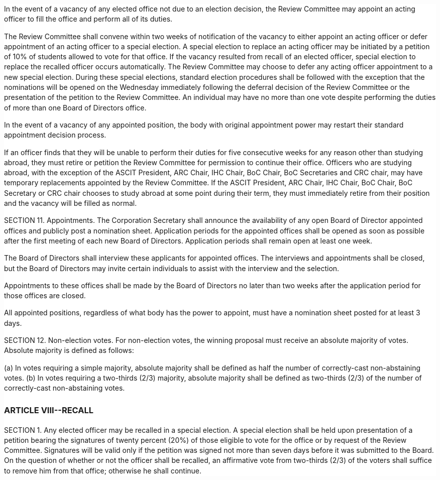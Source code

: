 In the event of a vacancy of any elected office not due to an election decision, the Review Committee may appoint an acting officer to fill the office and perform all of its duties.

The Review Committee shall convene within two weeks of notification of the vacancy to either appoint an acting officer or defer appointment of an acting officer to a special election. A special election to replace an acting officer may be initiated by a petition of 10% of students allowed to vote for that office. If the vacancy resulted from recall of an elected officer, special election to replace the recalled officer occurs automatically. The Review Committee may choose to defer any acting officer appointment to a new special election. During these special elections, standard election procedures shall be followed with the exception that the nominations will be opened on the Wednesday immediately following the deferral decision of the Review Committee or the presentation of the petition to the Review Committee. An individual may have no more than one vote despite performing the duties of more than one Board of Directors office.

In the event of a vacancy of any appointed position, the body with original appointment power may restart their standard appointment decision process.

If an officer finds that they will be unable to perform their duties for five consecutive weeks for any reason other than studying abroad, they must retire or petition the Review Committee for permission to continue their office. Officers who are studying abroad, with the exception of the ASCIT President, ARC Chair, IHC Chair, BoC Chair, BoC Secretaries and CRC chair, may have temporary replacements appointed by the Review Committee. If the ASCIT President, ARC Chair, IHC Chair, BoC Chair, BoC Secretary or CRC chair chooses to study abroad at some point during their term, they must immediately retire from their position and the vacancy will be filled as normal.

SECTION 11. Appointments. The Corporation Secretary shall announce the availability of any open Board of Director appointed offices and publicly post a nomination sheet. Application periods for the appointed offices shall be opened as soon as possible after the first meeting of each new Board of Directors. Application periods shall remain open at least one week.

The Board of Directors shall interview these applicants for appointed offices. The interviews and appointments shall be closed, but the Board of Directors may invite certain individuals to assist with the interview and the selection.

Appointments to these offices shall be made by the Board of Directors no later than two weeks after the application period for those offices are closed.

All appointed positions, regardless of what body has the power to appoint, must have a nomination sheet posted for at least 3 days.

SECTION 12. Non-election votes. For non-election votes, the winning proposal must receive an absolute majority of votes. Absolute majority is defined as follows:

(a) In votes requiring a simple majority, absolute majority shall be defined as half the number of correctly-cast non-abstaining votes. (b) In votes requiring a two-thirds (2/3) majority, absolute majority shall be defined as two-thirds (2/3) of the number of correctly-cast non-abstaining votes.

### ARTICLE VIII--RECALL

SECTION 1. Any elected officer may be recalled in a special election. A special election shall be held upon presentation of a petition bearing the signatures of twenty percent (20%) of those eligible to vote for the office or by request of the Review Committee. Signatures will be valid only if the petition was signed not more than seven days before it was submitted to the Board. On the question of whether or not the officer shall be recalled, an affirmative vote from two-thirds (2/3) of the voters shall suffice to remove him from that office; otherwise he shall continue.
